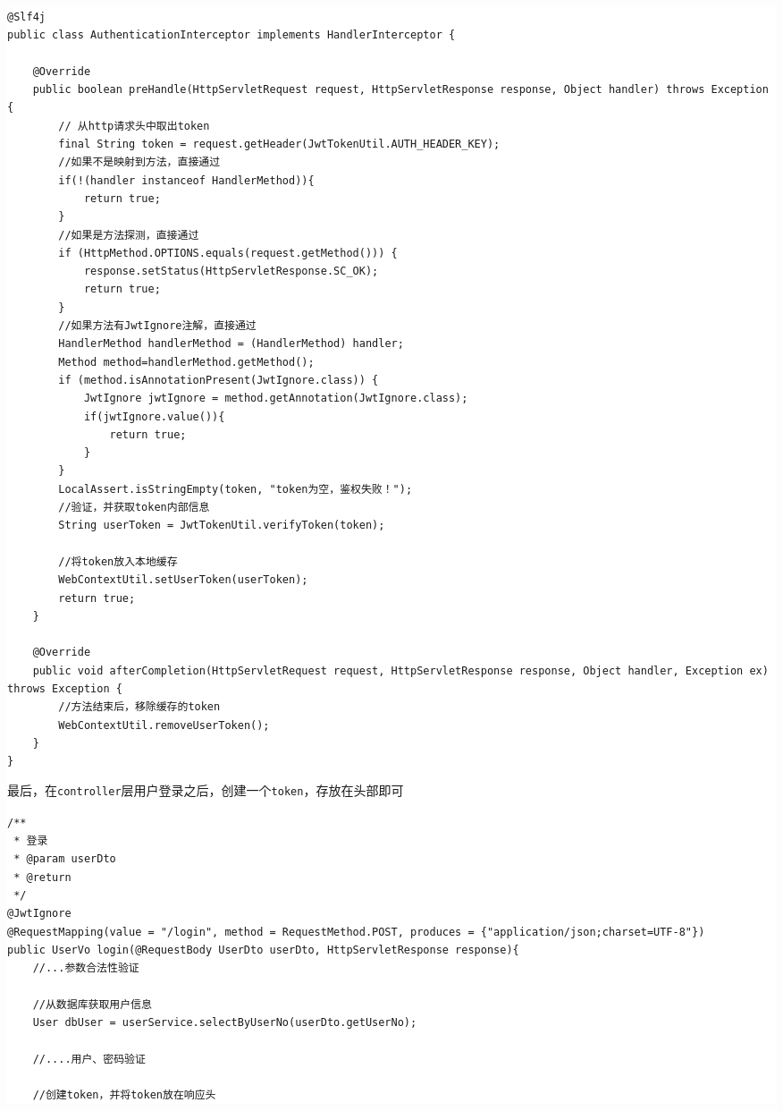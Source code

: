 ```
@Slf4j
public class AuthenticationInterceptor implements HandlerInterceptor {

    @Override
    public boolean preHandle(HttpServletRequest request, HttpServletResponse response, Object handler) throws Exception {
        // 从http请求头中取出token
        final String token = request.getHeader(JwtTokenUtil.AUTH_HEADER_KEY);
        //如果不是映射到方法，直接通过
        if(!(handler instanceof HandlerMethod)){
            return true;
        }
        //如果是方法探测，直接通过
        if (HttpMethod.OPTIONS.equals(request.getMethod())) {
            response.setStatus(HttpServletResponse.SC_OK);
            return true;
        }
        //如果方法有JwtIgnore注解，直接通过
        HandlerMethod handlerMethod = (HandlerMethod) handler;
        Method method=handlerMethod.getMethod();
        if (method.isAnnotationPresent(JwtIgnore.class)) {
            JwtIgnore jwtIgnore = method.getAnnotation(JwtIgnore.class);
            if(jwtIgnore.value()){
                return true;
            }
        }
        LocalAssert.isStringEmpty(token, "token为空，鉴权失败！");
        //验证，并获取token内部信息
        String userToken = JwtTokenUtil.verifyToken(token);
  
        //将token放入本地缓存
        WebContextUtil.setUserToken(userToken);
        return true;
    }

    @Override
    public void afterCompletion(HttpServletRequest request, HttpServletResponse response, Object handler, Exception ex) throws Exception {
        //方法结束后，移除缓存的token
        WebContextUtil.removeUserToken();
    }
}
```

最后，在`controller`层用户登录之后，创建一个`token`，存放在头部即可

```
/**
 * 登录
 * @param userDto
 * @return
 */
@JwtIgnore
@RequestMapping(value = "/login", method = RequestMethod.POST, produces = {"application/json;charset=UTF-8"})
public UserVo login(@RequestBody UserDto userDto, HttpServletResponse response){
    //...参数合法性验证

    //从数据库获取用户信息
    User dbUser = userService.selectByUserNo(userDto.getUserNo);

    //....用户、密码验证

    //创建token，并将token放在响应头
```